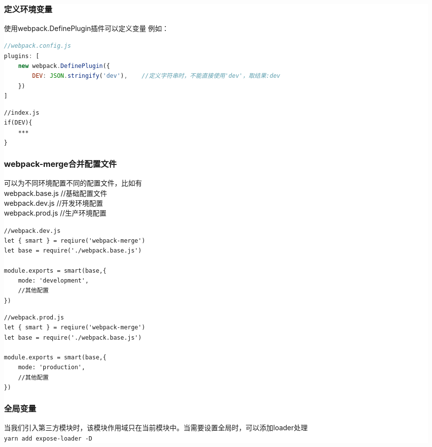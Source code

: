 ### 定义环境变量
使用webpack.DefinePlugin插件可以定义变量
例如：

```js
//webpack.config.js
plugins: [
	new webpack.DefinePlugin({
		DEV: JSON.stringify('dev'),    //定义字符串时，不能直接使用'dev'，取结果:dev
	})
]

```

```
//index.js
if(DEV){
	***
}
```


### webpack-merge合并配置文件  
可以为不同环境配置不同的配置文件，比如有  
webpack.base.js //基础配置文件  
webpack.dev.js  //开发环境配置  
webpack.prod.js //生产环境配置  

```
//webpack.dev.js
let { smart } = reqiure('webpack-merge')
let base = require('./webpack.base.js')

module.exports = smart(base,{
	mode: 'development',
	//其他配置
})
```

```
//webpack.prod.js
let { smart } = reqiure('webpack-merge')
let base = require('./webpack.base.js')

module.exports = smart(base,{
	mode: 'production',
	//其他配置
})
```

### 全局变量
当我们引入第三方模块时，该模块作用域只在当前模块中。当需要设置全局时，可以添加loader处理  
`yarn add expose-loader -D`
